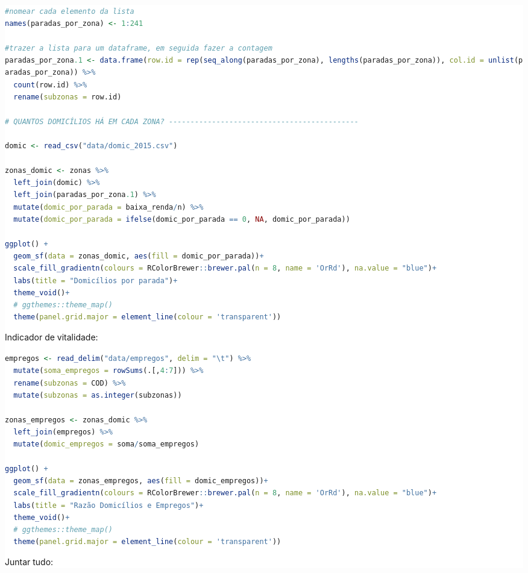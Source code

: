 ```r
#nomear cada elemento da lista
names(paradas_por_zona) <- 1:241

#trazer a lista para um dataframe, em seguida fazer a contagem
paradas_por_zona.1 <- data.frame(row.id = rep(seq_along(paradas_por_zona), lengths(paradas_por_zona)), col.id = unlist(paradas_por_zona)) %>%
  count(row.id) %>%
  rename(subzonas = row.id)

# QUANTOS DOMICÍLIOS HÁ EM CADA ZONA? --------------------------------------------

domic <- read_csv("data/domic_2015.csv")

zonas_domic <- zonas %>%
  left_join(domic) %>%
  left_join(paradas_por_zona.1) %>%
  mutate(domic_por_parada = baixa_renda/n) %>%
  mutate(domic_por_parada = ifelse(domic_por_parada == 0, NA, domic_por_parada))

ggplot() + 
  geom_sf(data = zonas_domic, aes(fill = domic_por_parada))+
  scale_fill_gradientn(colours = RColorBrewer::brewer.pal(n = 8, name = 'OrRd'), na.value = "blue")+
  labs(title = "Domicílios por parada")+
  theme_void()+
  # ggthemes::theme_map()
  theme(panel.grid.major = element_line(colour = 'transparent'))
```

Indicador de vitalidade:


```r
empregos <- read_delim("data/empregos", delim = "\t") %>%
  mutate(soma_empregos = rowSums(.[,4:7])) %>%
  rename(subzonas = COD) %>%
  mutate(subzonas = as.integer(subzonas))

zonas_empregos <- zonas_domic %>%
  left_join(empregos) %>%
  mutate(domic_empregos = soma/soma_empregos)

ggplot() + 
  geom_sf(data = zonas_empregos, aes(fill = domic_empregos))+
  scale_fill_gradientn(colours = RColorBrewer::brewer.pal(n = 8, name = 'OrRd'), na.value = "blue")+
  labs(title = "Razão Domicílios e Empregos")+
  theme_void()+
  # ggthemes::theme_map()
  theme(panel.grid.major = element_line(colour = 'transparent'))
```

Juntar tudo:
